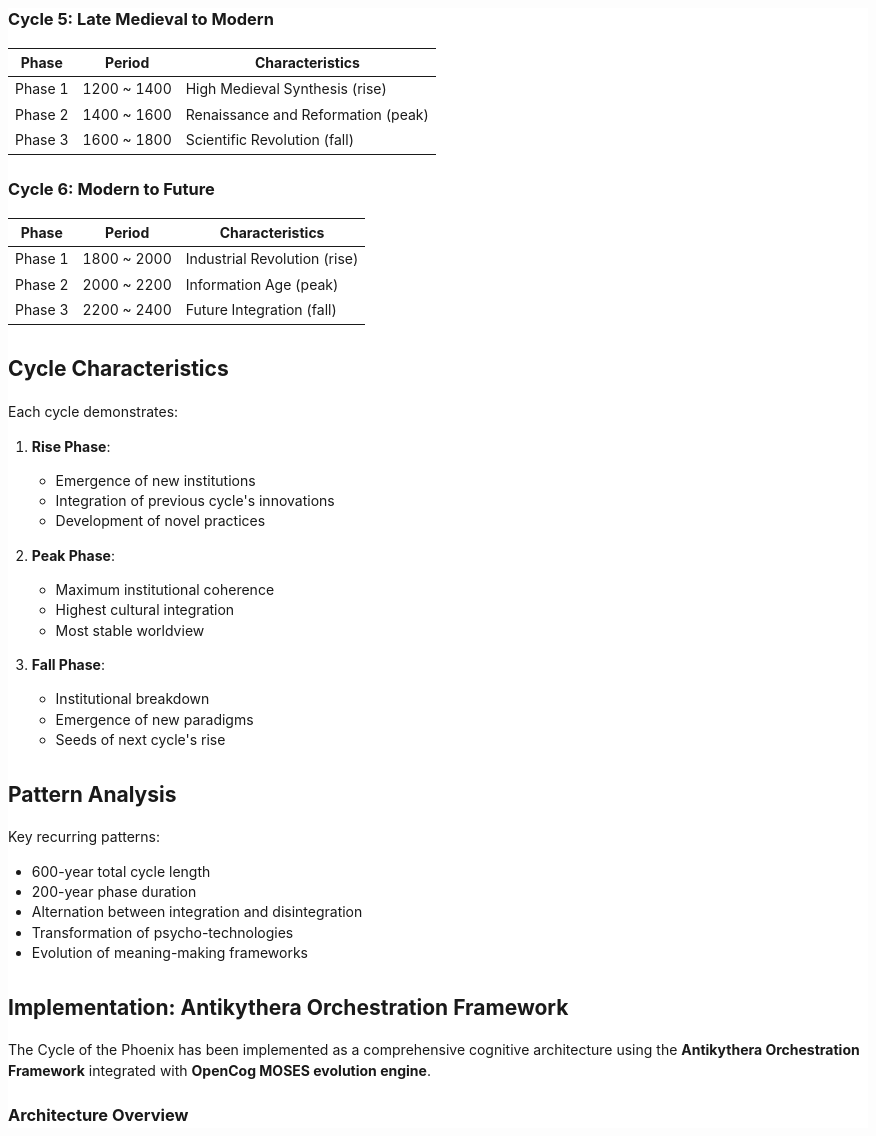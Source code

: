 ### Cycle 5: Late Medieval to Modern
| Phase | Period | Characteristics |
|-------|---------|----------------|
| Phase 1 | 1200 ~ 1400 | High Medieval Synthesis (rise) |
| Phase 2 | 1400 ~ 1600 | Renaissance and Reformation (peak) |
| Phase 3 | 1600 ~ 1800 | Scientific Revolution (fall) |

### Cycle 6: Modern to Future
| Phase | Period | Characteristics |
|-------|---------|----------------|
| Phase 1 | 1800 ~ 2000 | Industrial Revolution (rise) |
| Phase 2 | 2000 ~ 2200 | Information Age (peak) |
| Phase 3 | 2200 ~ 2400 | Future Integration (fall) |

## Cycle Characteristics

Each cycle demonstrates:
1. **Rise Phase**: 
   - Emergence of new institutions
   - Integration of previous cycle's innovations
   - Development of novel practices

2. **Peak Phase**:
   - Maximum institutional coherence
   - Highest cultural integration
   - Most stable worldview

3. **Fall Phase**:
   - Institutional breakdown
   - Emergence of new paradigms
   - Seeds of next cycle's rise

## Pattern Analysis

Key recurring patterns:
- 600-year total cycle length
- 200-year phase duration
- Alternation between integration and disintegration
- Transformation of psycho-technologies
- Evolution of meaning-making frameworks

## Implementation: Antikythera Orchestration Framework

The Cycle of the Phoenix has been implemented as a comprehensive cognitive architecture using the **Antikythera Orchestration Framework** integrated with **OpenCog MOSES evolution engine**.

### Architecture Overview
